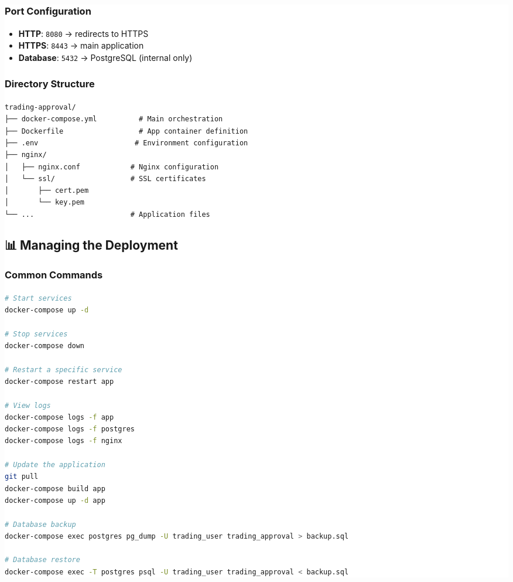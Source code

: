 ### Port Configuration

- **HTTP**: `8080` → redirects to HTTPS
- **HTTPS**: `8443` → main application
- **Database**: `5432` → PostgreSQL (internal only)

### Directory Structure

```
trading-approval/
├── docker-compose.yml          # Main orchestration
├── Dockerfile                  # App container definition
├── .env                       # Environment configuration
├── nginx/
│   ├── nginx.conf            # Nginx configuration
│   └── ssl/                  # SSL certificates
│       ├── cert.pem
│       └── key.pem
└── ...                       # Application files
```

## 📊 Managing the Deployment

### Common Commands

```bash
# Start services
docker-compose up -d

# Stop services
docker-compose down

# Restart a specific service
docker-compose restart app

# View logs
docker-compose logs -f app
docker-compose logs -f postgres
docker-compose logs -f nginx

# Update the application
git pull
docker-compose build app
docker-compose up -d app

# Database backup
docker-compose exec postgres pg_dump -U trading_user trading_approval > backup.sql

# Database restore
docker-compose exec -T postgres psql -U trading_user trading_approval < backup.sql
```
